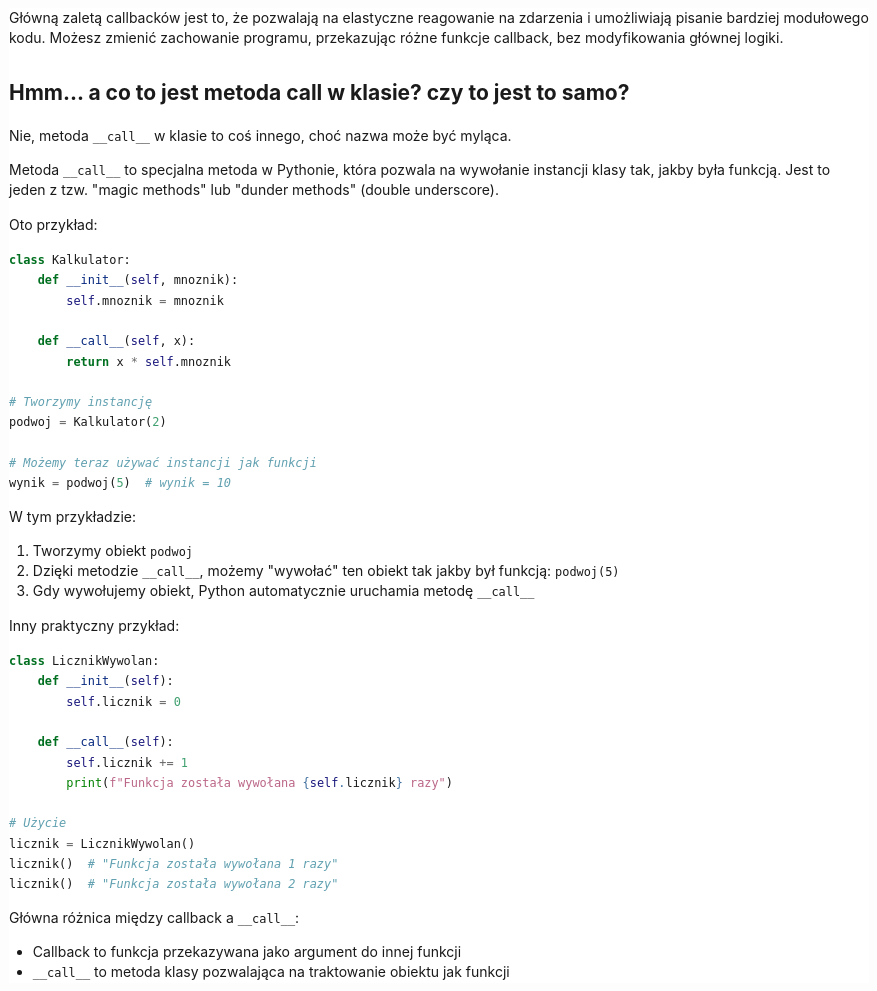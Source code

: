 Główną zaletą callbacków jest to, że pozwalają na elastyczne reagowanie na zdarzenia i umożliwiają pisanie bardziej modułowego kodu. Możesz zmienić zachowanie programu, przekazując różne funkcje callback, bez modyfikowania głównej logiki.

## Hmm... a co to jest metoda  call  w klasie? czy to jest to samo?

Nie, metoda `__call__` w klasie to coś innego, choć nazwa może być myląca. 

Metoda `__call__` to specjalna metoda w Pythonie, która pozwala na wywołanie instancji klasy tak, jakby była funkcją. Jest to jeden z tzw. "magic methods" lub "dunder methods" (double underscore).

Oto przykład:

```python
class Kalkulator:
    def __init__(self, mnoznik):
        self.mnoznik = mnoznik
    
    def __call__(self, x):
        return x * self.mnoznik

# Tworzymy instancję
podwoj = Kalkulator(2)

# Możemy teraz używać instancji jak funkcji
wynik = podwoj(5)  # wynik = 10
```

W tym przykładzie:
1. Tworzymy obiekt `podwoj`
2. Dzięki metodzie `__call__`, możemy "wywołać" ten obiekt tak jakby był funkcją: `podwoj(5)`
3. Gdy wywołujemy obiekt, Python automatycznie uruchamia metodę `__call__`

Inny praktyczny przykład:

```python
class LicznikWywolan:
    def __init__(self):
        self.licznik = 0
    
    def __call__(self):
        self.licznik += 1
        print(f"Funkcja została wywołana {self.licznik} razy")

# Użycie
licznik = LicznikWywolan()
licznik()  # "Funkcja została wywołana 1 razy"
licznik()  # "Funkcja została wywołana 2 razy"
```

Główna różnica między callback a `__call__`:
- Callback to funkcja przekazywana jako argument do innej funkcji
- `__call__` to metoda klasy pozwalająca na traktowanie obiektu jak funkcji
